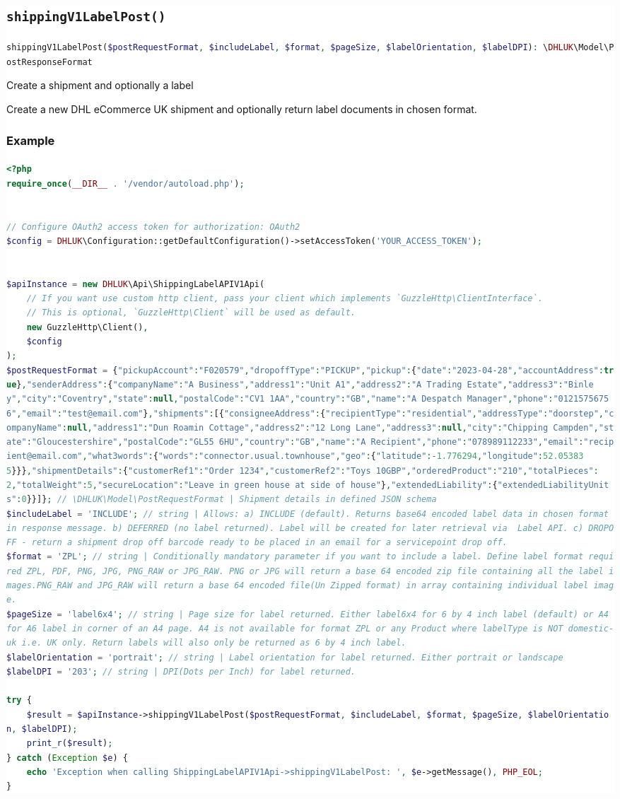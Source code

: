 ## `shippingV1LabelPost()`

```php
shippingV1LabelPost($postRequestFormat, $includeLabel, $format, $pageSize, $labelOrientation, $labelDPI): \DHLUK\Model\PostResponseFormat
```

Create a shipment and optionally a label

Create a new DHL eCommerce UK shipment and optionally return label documents in chosen format.

### Example

```php
<?php
require_once(__DIR__ . '/vendor/autoload.php');


// Configure OAuth2 access token for authorization: OAuth2
$config = DHLUK\Configuration::getDefaultConfiguration()->setAccessToken('YOUR_ACCESS_TOKEN');


$apiInstance = new DHLUK\Api\ShippingLabelAPIV1Api(
    // If you want use custom http client, pass your client which implements `GuzzleHttp\ClientInterface`.
    // This is optional, `GuzzleHttp\Client` will be used as default.
    new GuzzleHttp\Client(),
    $config
);
$postRequestFormat = {"pickupAccount":"F020579","dropoffType":"PICKUP","pickup":{"date":"2023-04-28","accountAddress":true},"senderAddress":{"companyName":"A Business","address1":"Unit A1","address2":"A Trading Estate","address3":"Binley","city":"Coventry","state":null,"postalCode":"CV1 1AA","country":"GB","name":"A Despatch Manager","phone":"01215756756","email":"test@email.com"},"shipments":[{"consigneeAddress":{"recipientType":"residential","addressType":"doorstep","companyName":null,"address1":"Dun Roamin Cottage","address2":"12 Long Lane","address3":null,"city":"Chipping Campden","state":"Gloucestershire","postalCode":"GL55 6HU","country":"GB","name":"A Recipient","phone":"078989112233","email":"recipient@email.com","what3words":{"words":"connector.usual.townhouse","geo":{"latitude":-1.776294,"longitude":52.053835}}},"shipmentDetails":{"customerRef1":"Order 1234","customerRef2":"Toys 10GBP","orderedProduct":"210","totalPieces":2,"totalWeight":5,"secureLocation":"Leave in green house at side of house"},"extendedLiability":{"extendedLiabilityUnits":0}}]}; // \DHLUK\Model\PostRequestFormat | Shipment details in defined JSON schema
$includeLabel = 'INCLUDE'; // string | Allows: a) INCLUDE (default). Returns base64 encoded label data in chosen format in response message. b) DEFERRED (no label returned). Label will be created for later retrieval via  Label API. c) DROPOFF - return a shipment drop off barcode ready to be placed in an email for a servicepoint drop off.
$format = 'ZPL'; // string | Conditionally mandatory parameter if you want to include a label. Define label format required ZPL, PDF, PNG, JPG, PNG_RAW or JPG_RAW. PNG or JPG will return a base 64 encoded zip file containing all the label images.PNG_RAW and JPG_RAW will return a base 64 encoded file(Un Zipped format) in array containing individual label image.
$pageSize = 'label6x4'; // string | Page size for label returned. Either label6x4 for 6 by 4 inch label (default) or A4 for A6 label in corner of an A4 page. A4 is not available for format ZPL or any Product where labelType is NOT domestic-uk i.e. UK only. Return labels will also only be returned as 6 by 4 inch label.
$labelOrientation = 'portrait'; // string | Label orientation for label returned. Either portrait or landscape
$labelDPI = '203'; // string | DPI(Dots per Inch) for label returned.

try {
    $result = $apiInstance->shippingV1LabelPost($postRequestFormat, $includeLabel, $format, $pageSize, $labelOrientation, $labelDPI);
    print_r($result);
} catch (Exception $e) {
    echo 'Exception when calling ShippingLabelAPIV1Api->shippingV1LabelPost: ', $e->getMessage(), PHP_EOL;
}
```